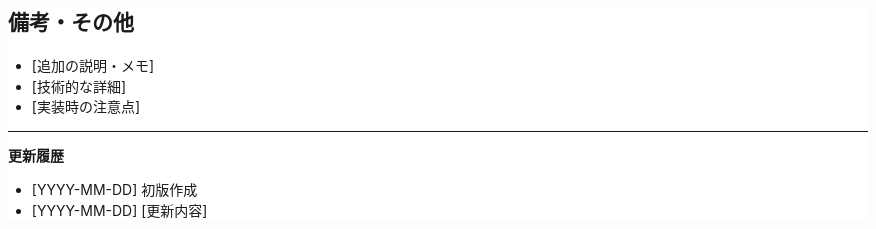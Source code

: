 ## 備考・その他
- [追加の説明・メモ]
- [技術的な詳細]
- [実装時の注意点]

---
**更新履歴**
- [YYYY-MM-DD] 初版作成
- [YYYY-MM-DD] [更新内容]

